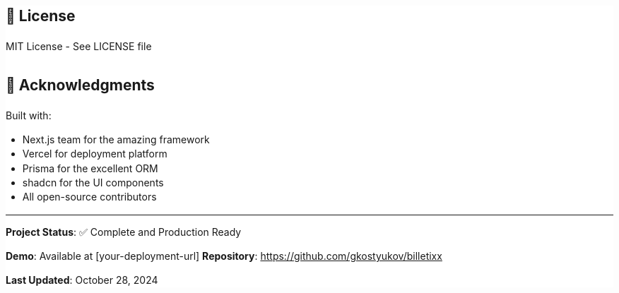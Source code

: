 ## 📝 License

MIT License - See LICENSE file

## 🙏 Acknowledgments

Built with:
- Next.js team for the amazing framework
- Vercel for deployment platform
- Prisma for the excellent ORM
- shadcn for the UI components
- All open-source contributors

---

**Project Status**: ✅ Complete and Production Ready

**Demo**: Available at [your-deployment-url]
**Repository**: https://github.com/gkostyukov/billetixx

**Last Updated**: October 28, 2024

